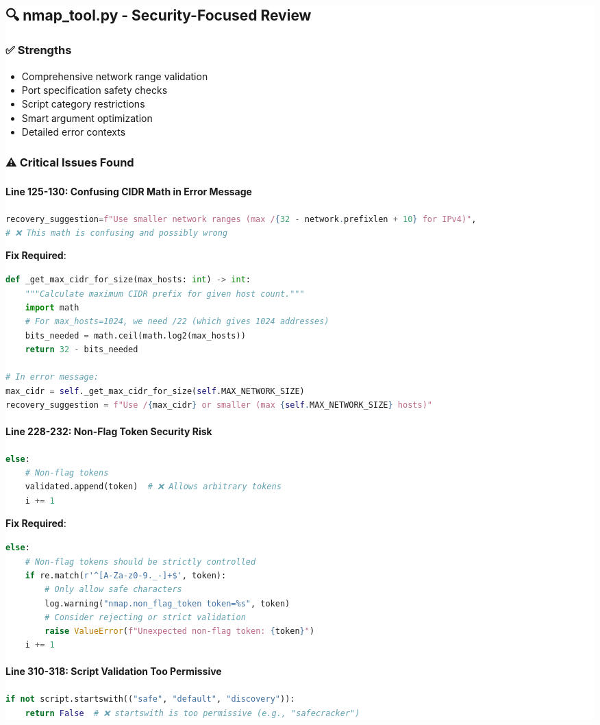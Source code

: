 
## 🔍 **nmap_tool.py** - Security-Focused Review

### ✅ **Strengths**
- Comprehensive network range validation
- Port specification safety checks
- Script category restrictions
- Smart argument optimization
- Detailed error contexts

### ⚠️ **Critical Issues Found**

#### **Line 125-130: Confusing CIDR Math in Error Message**
```python
recovery_suggestion=f"Use smaller network ranges (max /{32 - network.prefixlen + 10} for IPv4)",
# ❌ This math is confusing and possibly wrong
```

**Fix Required**:
```python
def _get_max_cidr_for_size(max_hosts: int) -> int:
    """Calculate maximum CIDR prefix for given host count."""
    import math
    # For max_hosts=1024, we need /22 (which gives 1024 addresses)
    bits_needed = math.ceil(math.log2(max_hosts))
    return 32 - bits_needed

# In error message:
max_cidr = self._get_max_cidr_for_size(self.MAX_NETWORK_SIZE)
recovery_suggestion = f"Use /{max_cidr} or smaller (max {self.MAX_NETWORK_SIZE} hosts)"
```

#### **Line 228-232: Non-Flag Token Security Risk**
```python
else:
    # Non-flag tokens
    validated.append(token)  # ❌ Allows arbitrary tokens
    i += 1
```

**Fix Required**:
```python
else:
    # Non-flag tokens should be strictly controlled
    if re.match(r'^[A-Za-z0-9._-]+$', token):
        # Only allow safe characters
        log.warning("nmap.non_flag_token token=%s", token)
        # Consider rejecting or strict validation
        raise ValueError(f"Unexpected non-flag token: {token}")
    i += 1
```

#### **Line 310-318: Script Validation Too Permissive**
```python
if not script.startswith(("safe", "default", "discovery")):
    return False  # ❌ startswith is too permissive (e.g., "safecracker")
```
